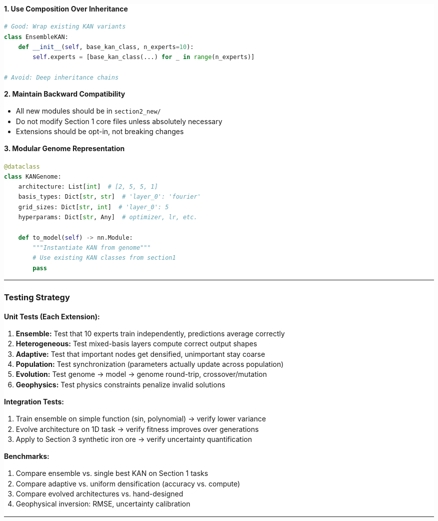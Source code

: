 **1. Use Composition Over Inheritance**
```python
# Good: Wrap existing KAN variants
class EnsembleKAN:
    def __init__(self, base_kan_class, n_experts=10):
        self.experts = [base_kan_class(...) for _ in range(n_experts)]

# Avoid: Deep inheritance chains
```

**2. Maintain Backward Compatibility**
- All new modules should be in `section2_new/`
- Do not modify Section 1 core files unless absolutely necessary
- Extensions should be opt-in, not breaking changes

**3. Modular Genome Representation**
```python
@dataclass
class KANGenome:
    architecture: List[int]  # [2, 5, 5, 1]
    basis_types: Dict[str, str]  # 'layer_0': 'fourier'
    grid_sizes: Dict[str, int]  # 'layer_0': 5
    hyperparams: Dict[str, Any]  # optimizer, lr, etc.

    def to_model(self) -> nn.Module:
        """Instantiate KAN from genome"""
        # Use existing KAN classes from section1
        pass
```

---

### Testing Strategy

**Unit Tests (Each Extension):**
1. **Ensemble:** Test that 10 experts train independently, predictions average correctly
2. **Heterogeneous:** Test mixed-basis layers compute correct output shapes
3. **Adaptive:** Test that important nodes get densified, unimportant stay coarse
4. **Population:** Test synchronization (parameters actually update across population)
5. **Evolution:** Test genome → model → genome round-trip, crossover/mutation
6. **Geophysics:** Test physics constraints penalize invalid solutions

**Integration Tests:**
1. Train ensemble on simple function (sin, polynomial) → verify lower variance
2. Evolve architecture on 1D task → verify fitness improves over generations
3. Apply to Section 3 synthetic iron ore → verify uncertainty quantification

**Benchmarks:**
1. Compare ensemble vs. single best KAN on Section 1 tasks
2. Compare adaptive vs. uniform densification (accuracy vs. compute)
3. Compare evolved architectures vs. hand-designed
4. Geophysical inversion: RMSE, uncertainty calibration

---
